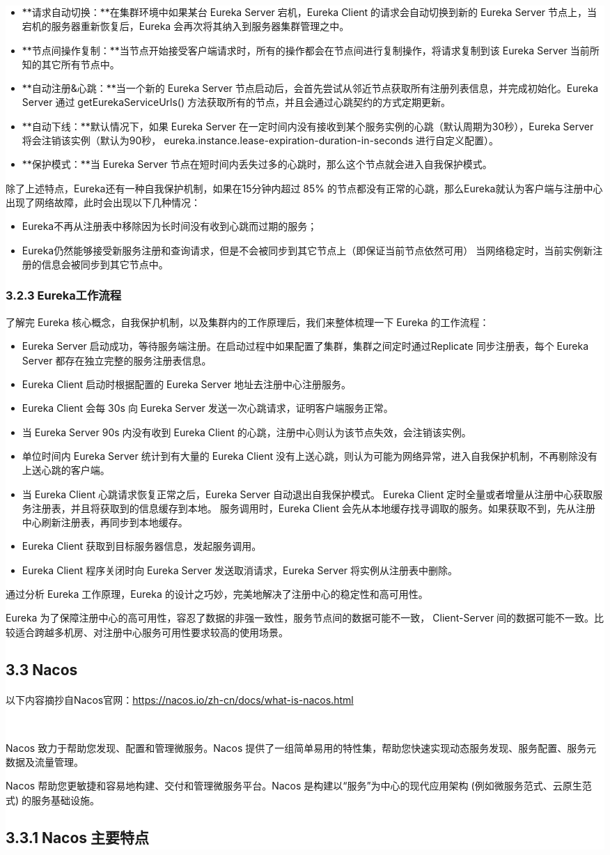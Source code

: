 - **请求自动切换：**在集群环境中如果某台 Eureka Server 宕机，Eureka Client 的请求会自动切换到新的 Eureka Server 节点上，当宕机的服务器重新恢复后，Eureka 会再次将其纳入到服务器集群管理之中。

- **节点间操作复制：**当节点开始接受客户端请求时，所有的操作都会在节点间进行复制操作，将请求复制到该 Eureka Server 当前所知的其它所有节点中。

- **自动注册&心跳：**当一个新的 Eureka Server 节点启动后，会首先尝试从邻近节点获取所有注册列表信息，并完成初始化。Eureka Server 通过 getEurekaServiceUrls() 方法获取所有的节点，并且会通过心跳契约的方式定期更新。

- **自动下线：**默认情况下，如果 Eureka Server 在一定时间内没有接收到某个服务实例的心跳（默认周期为30秒），Eureka Server 将会注销该实例（默认为90秒， eureka.instance.lease-expiration-duration-in-seconds 进行自定义配置）。

- **保护模式：**当 Eureka Server 节点在短时间内丢失过多的心跳时，那么这个节点就会进入自我保护模式。
  
除了上述特点，Eureka还有一种自我保护机制，如果在15分钟内超过 85% 的节点都没有正常的心跳，那么Eureka就认为客户端与注册中心出现了网络故障，此时会出现以下几种情况：

- Eureka不再从注册表中移除因为长时间没有收到心跳而过期的服务；

- Eureka仍然能够接受新服务注册和查询请求，但是不会被同步到其它节点上（即保证当前节点依然可用）
当网络稳定时，当前实例新注册的信息会被同步到其它节点中。

### 3.2.3 Eureka工作流程

了解完 Eureka 核心概念，自我保护机制，以及集群内的工作原理后，我们来整体梳理一下 Eureka 的工作流程：

- Eureka Server 启动成功，等待服务端注册。在启动过程中如果配置了集群，集群之间定时通过Replicate 同步注册表，每个 Eureka Server 都存在独立完整的服务注册表信息。

- Eureka Client 启动时根据配置的 Eureka Server 地址去注册中心注册服务。

- Eureka Client 会每 30s 向 Eureka Server 发送一次心跳请求，证明客户端服务正常。

- 当 Eureka Server 90s 内没有收到 Eureka Client 的心跳，注册中心则认为该节点失效，会注销该实例。

- 单位时间内 Eureka Server 统计到有大量的 Eureka Client 没有上送心跳，则认为可能为网络异常，进入自我保护机制，不再剔除没有上送心跳的客户端。

- 当 Eureka Client 心跳请求恢复正常之后，Eureka Server 自动退出自我保护模式。
Eureka Client 定时全量或者增量从注册中心获取服务注册表，并且将获取到的信息缓存到本地。
服务调用时，Eureka Client 会先从本地缓存找寻调取的服务。如果获取不到，先从注册中心刷新注册表，再同步到本地缓存。

- Eureka Client 获取到目标服务器信息，发起服务调用。

- Eureka Client 程序关闭时向 Eureka Server 发送取消请求，Eureka Server 将实例从注册表中删除。

通过分析 Eureka 工作原理，Eureka 的设计之巧妙，完美地解决了注册中心的稳定性和高可用性。

Eureka 为了保障注册中心的高可用性，容忍了数据的非强一致性，服务节点间的数据可能不一致， Client-Server 间的数据可能不一致。比较适合跨越多机房、对注册中心服务可用性要求较高的使用场景。

## 3.3 Nacos

以下内容摘抄自Nacos官网：https://nacos.io/zh-cn/docs/what-is-nacos.html

![]()

Nacos 致力于帮助您发现、配置和管理微服务。Nacos 提供了一组简单易用的特性集，帮助您快速实现动态服务发现、服务配置、服务元数据及流量管理。

Nacos 帮助您更敏捷和容易地构建、交付和管理微服务平台。Nacos 是构建以“服务”为中心的现代应用架构 (例如微服务范式、云原生范式) 的服务基础设施。

## 3.3.1 Nacos 主要特点
